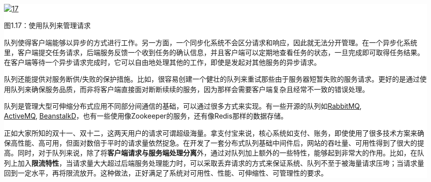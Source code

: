 [![17](http://om1o84p1p.bkt.clouddn.com/2017-03-12-27a989a1aeab2b96cedd2b6c4a7cba2f.png)](http://om1o84p1p.bkt.clouddn.com/2017-03-12-27a989a1aeab2b96cedd2b6c4a7cba2f.png)

图1.17：使用队列来管理请求

队列使得客户端能够以异步的方式进行工作。另一方面，一个同步化系统不会区分请求和响应，因此就无法分开管理。在一个异步化系统里，客户端提交任务请求，后端服务反馈一个收到任务的确认信息，并且客户端可以定期地查看任务的状态，一旦完成即可取得任务结果。在客户端等待一个异步请求完成时，它可以自由地处理其他的工作，即使是发起对其他服务的异步请求。

队列还能提供对服务断供/失败的保护措施。比如，很容易创建一个健壮的队列来重试那些由于服务器短暂失败的服务请求。更好的是通过使用队列来确保服务品质，而非将客户端直接面对断断续续的服务，因为那样会需要客户端复杂且经常不一致的错误处理。

队列是管理大型可伸缩分布式应用不同部分间通信的基础，可以通过很多方式来实现。有一些开源的队列如[RabbitMQ](http://blog.jobbole.com/58551/www.rabbitmq.com/), [ActiveMQ](http://blog.jobbole.com/58551/activemq.apache.org/), [BeanstalkD](http://blog.jobbole.com/58551/kr.github.com/beanstalkd/)，也有一些使用像Zookeeper的服务，还有像Redis那样的数据存储。

正如大家所知的双十一、双十二，这两天用户的请求可谓超级海量。拿支付宝来说，核心系统如支付、账务，即使使用了很多技术方案来确保高性能、高可用，但面对数倍于平时的请求量依然捉急。在开发了一套分布式队列基础中间件后，网站的吞吐量、可用性得到了很大的提高。同时，对于队列来说，除了将**客户端请求与服务端处理分离**外，通过对队列加上额外的一些特性，能够起到非常大的作用。比如，在队列上加入**限流特性**，当请求量大大超过后端服务处理能力时，可以采取丢弃请求的方式来保证系统、队列不至于被海量请求压垮；当请求量回到一定水平，再将限流放开。这种做法，正好满足了系统对可用性、性能、可伸缩性、可管理性的要求。






